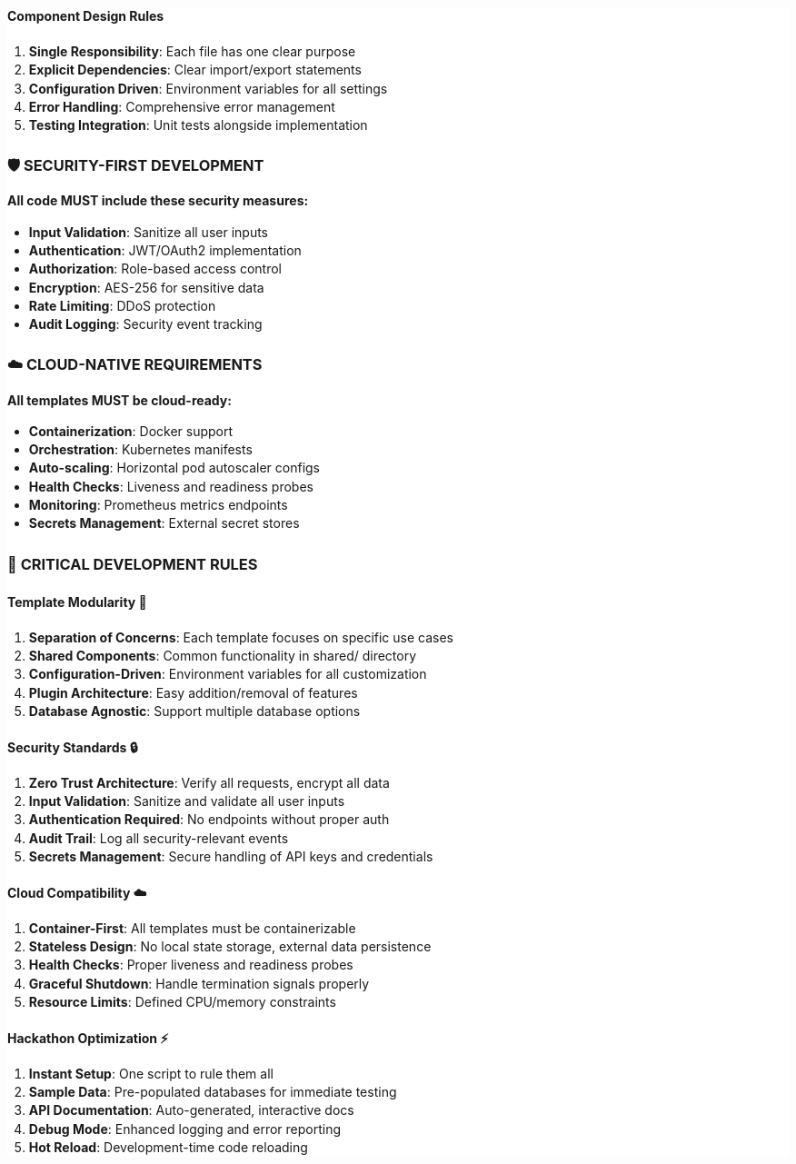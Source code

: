 #### **Component Design Rules**
1. **Single Responsibility**: Each file has one clear purpose
2. **Explicit Dependencies**: Clear import/export statements
3. **Configuration Driven**: Environment variables for all settings
4. **Error Handling**: Comprehensive error management
5. **Testing Integration**: Unit tests alongside implementation

### **🛡️ SECURITY-FIRST DEVELOPMENT**
**All code MUST include these security measures:**
- **Input Validation**: Sanitize all user inputs
- **Authentication**: JWT/OAuth2 implementation
- **Authorization**: Role-based access control
- **Encryption**: AES-256 for sensitive data
- **Rate Limiting**: DDoS protection
- **Audit Logging**: Security event tracking

### **☁️ CLOUD-NATIVE REQUIREMENTS**
**All templates MUST be cloud-ready:**
- **Containerization**: Docker support
- **Orchestration**: Kubernetes manifests
- **Auto-scaling**: Horizontal pod autoscaler configs
- **Health Checks**: Liveness and readiness probes
- **Monitoring**: Prometheus metrics endpoints
- **Secrets Management**: External secret stores

### 🚨 **CRITICAL DEVELOPMENT RULES**

#### **Template Modularity** 🧩
1. **Separation of Concerns**: Each template focuses on specific use cases
2. **Shared Components**: Common functionality in shared/ directory
3. **Configuration-Driven**: Environment variables for all customization
4. **Plugin Architecture**: Easy addition/removal of features
5. **Database Agnostic**: Support multiple database options

#### **Security Standards** 🔒
1. **Zero Trust Architecture**: Verify all requests, encrypt all data
2. **Input Validation**: Sanitize and validate all user inputs
3. **Authentication Required**: No endpoints without proper auth
4. **Audit Trail**: Log all security-relevant events
5. **Secrets Management**: Secure handling of API keys and credentials

#### **Cloud Compatibility** ☁️
1. **Container-First**: All templates must be containerizable
2. **Stateless Design**: No local state storage, external data persistence
3. **Health Checks**: Proper liveness and readiness probes
4. **Graceful Shutdown**: Handle termination signals properly
5. **Resource Limits**: Defined CPU/memory constraints

#### **Hackathon Optimization** ⚡
1. **Instant Setup**: One script to rule them all
2. **Sample Data**: Pre-populated databases for immediate testing
3. **API Documentation**: Auto-generated, interactive docs
4. **Debug Mode**: Enhanced logging and error reporting
5. **Hot Reload**: Development-time code reloading
